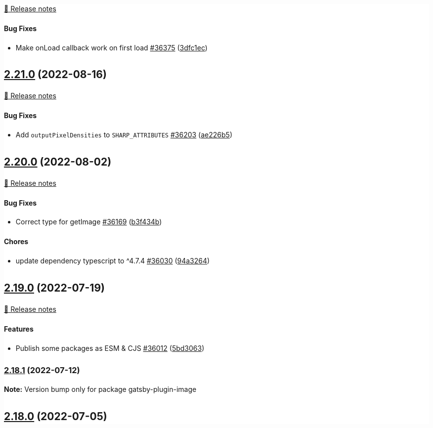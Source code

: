 [🧾 Release notes](https://www.gatsbyjs.com/docs/reference/release-notes/v4.22)

#### Bug Fixes

- Make onLoad callback work on first load [#36375](https://github.com/gatsbyjs/gatsby/issues/36375) ([3dfc1ec](https://github.com/gatsbyjs/gatsby/commit/3dfc1ec1c03a962bfdcf3db6ec200883d612d3ad))

## [2.21.0](https://github.com/gatsbyjs/gatsby/commits/gatsby-plugin-image@2.21.0/packages/gatsby-plugin-image) (2022-08-16)

[🧾 Release notes](https://www.gatsbyjs.com/docs/reference/release-notes/v4.21)

#### Bug Fixes

- Add `outputPixelDensities` to `SHARP_ATTRIBUTES` [#36203](https://github.com/gatsbyjs/gatsby/issues/36203) ([ae226b5](https://github.com/gatsbyjs/gatsby/commit/ae226b589369e3b724cc3b5ded5b7b1b1a907afb))

## [2.20.0](https://github.com/gatsbyjs/gatsby/commits/gatsby-plugin-image@2.20.0/packages/gatsby-plugin-image) (2022-08-02)

[🧾 Release notes](https://www.gatsbyjs.com/docs/reference/release-notes/v4.20)

#### Bug Fixes

- Correct type for getImage [#36169](https://github.com/gatsbyjs/gatsby/issues/36169) ([b3f434b](https://github.com/gatsbyjs/gatsby/commit/b3f434b38b9a5cbcbfb6d4afca260b39cdeb76a4))

#### Chores

- update dependency typescript to ^4.7.4 [#36030](https://github.com/gatsbyjs/gatsby/issues/36030) ([94a3264](https://github.com/gatsbyjs/gatsby/commit/94a32647a8c45de620d2efe99310805910586c8a))

## [2.19.0](https://github.com/gatsbyjs/gatsby/commits/gatsby-plugin-image@2.19.0/packages/gatsby-plugin-image) (2022-07-19)

[🧾 Release notes](https://www.gatsbyjs.com/docs/reference/release-notes/v4.19)

#### Features

- Publish some packages as ESM & CJS [#36012](https://github.com/gatsbyjs/gatsby/issues/36012) ([5bd3063](https://github.com/gatsbyjs/gatsby/commit/5bd3063a1e72c6f98447bfac2bf767cca781330b))

### [2.18.1](https://github.com/gatsbyjs/gatsby/commits/gatsby-plugin-image@2.18.1/packages/gatsby-plugin-image) (2022-07-12)

**Note:** Version bump only for package gatsby-plugin-image

## [2.18.0](https://github.com/gatsbyjs/gatsby/commits/gatsby-plugin-image@2.18.0/packages/gatsby-plugin-image) (2022-07-05)
